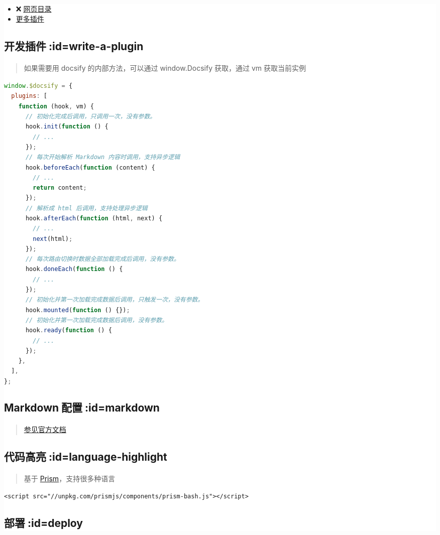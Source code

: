 - ❌ [网页目录](https://github.com/mrpotatoes/docsify-toc)
- [更多插件](https://docsify.js.org/#/awesome?id=plugins)

## 开发插件 :id=write-a-plugin

> 如果需要用 docsify 的内部方法，可以通过 window.Docsify 获取，通过 vm 获取当前实例

```js
window.$docsify = {
  plugins: [
    function (hook, vm) {
      // 初始化完成后调用，只调用一次，没有参数。
      hook.init(function () {
        // ...
      });
      // 每次开始解析 Markdown 内容时调用，支持异步逻辑
      hook.beforeEach(function (content) {
        // ...
        return content;
      });
      // 解析成 html 后调用，支持处理异步逻辑
      hook.afterEach(function (html, next) {
        // ...
        next(html);
      });
      // 每次路由切换时数据全部加载完成后调用，没有参数。
      hook.doneEach(function () {
        // ...
      });
      // 初始化并第一次加载完成数据后调用，只触发一次，没有参数。
      hook.mounted(function () {});
      // 初始化并第一次加载完成数据后调用，没有参数。
      hook.ready(function () {
        // ...
      });
    },
  ],
};
```

## Markdown 配置 :id=markdown

> [参见官方文档](https://docsify.js.org/#/zh-cn/markdown)

## 代码高亮 :id=language-highlight

> 基于 [Prism](https://prismjs.com/)，支持很多种语言

`<script src="//unpkg.com/prismjs/components/prism-bash.js"></script>`

## 部署 :id=deploy
